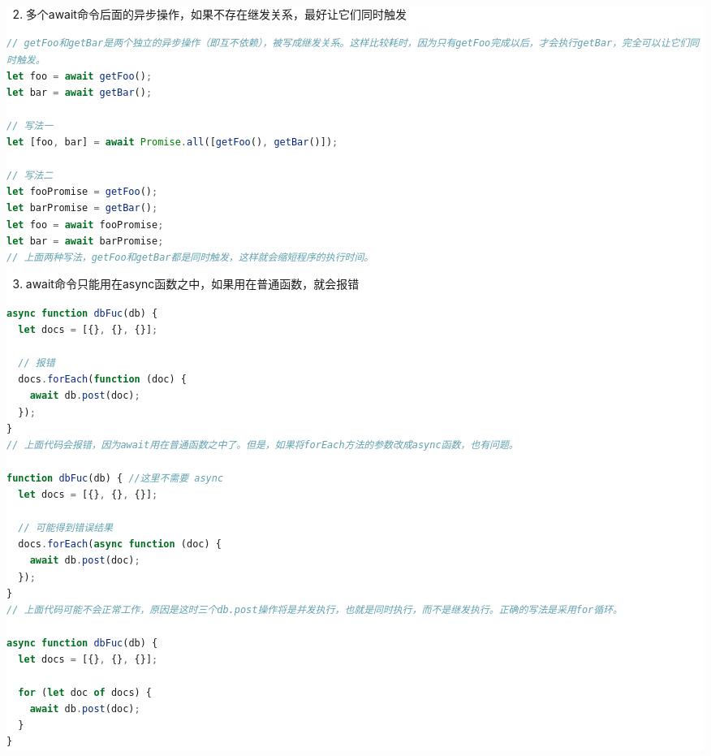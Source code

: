 2. 多个await命令后面的异步操作，如果不存在继发关系，最好让它们同时触发

```js
// getFoo和getBar是两个独立的异步操作（即互不依赖），被写成继发关系。这样比较耗时，因为只有getFoo完成以后，才会执行getBar，完全可以让它们同时触发。
let foo = await getFoo();
let bar = await getBar();

// 写法一
let [foo, bar] = await Promise.all([getFoo(), getBar()]);

// 写法二
let fooPromise = getFoo();
let barPromise = getBar();
let foo = await fooPromise;
let bar = await barPromise;
// 上面两种写法，getFoo和getBar都是同时触发，这样就会缩短程序的执行时间。
```

3. await命令只能用在async函数之中，如果用在普通函数，就会报错

```js
async function dbFuc(db) {
  let docs = [{}, {}, {}];

  // 报错
  docs.forEach(function (doc) {
    await db.post(doc);
  });
}
// 上面代码会报错，因为await用在普通函数之中了。但是，如果将forEach方法的参数改成async函数，也有问题。

function dbFuc(db) { //这里不需要 async
  let docs = [{}, {}, {}];

  // 可能得到错误结果
  docs.forEach(async function (doc) {
    await db.post(doc);
  });
}
// 上面代码可能不会正常工作，原因是这时三个db.post操作将是并发执行，也就是同时执行，而不是继发执行。正确的写法是采用for循环。

async function dbFuc(db) {
  let docs = [{}, {}, {}];

  for (let doc of docs) {
    await db.post(doc);
  }
}
```